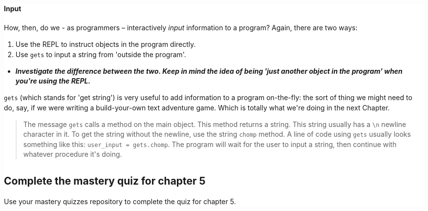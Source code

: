 #### Input

How, then, do we - as programmers – interactively _input_ information to a program? Again, there are two ways:

1. Use the REPL to instruct objects in the program directly.
2. Use `gets` to input a string from 'outside the program'.

- _**Investigate the difference between the two. Keep in mind the idea of being 'just another object in the program' when you're using the REPL.**_

`gets` (which stands for 'get string') is very useful to add information to a program on-the-fly: the sort of thing we might need to do, say, if we were writing a build-your-own text adventure game. Which is totally what we're doing in the next Chapter.

> The message `gets` calls a method on the main object. This method returns a string. This string usually has a `\n` newline character in it. To get the string without the newline, use the string `chomp` method. A line of code using `gets` usually looks something like this: `user_input = gets.chomp`. The program will wait for the user to input a string, then continue with whatever procedure it's doing.

## Complete the mastery quiz for chapter 5

Use your mastery quizzes repository to complete the quiz for chapter 5.